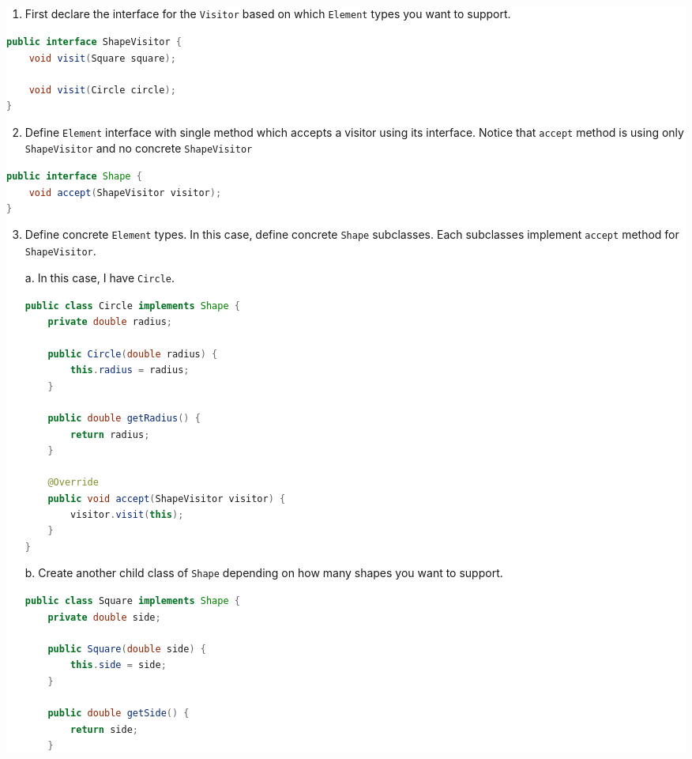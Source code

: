 1. First declare the interface for the `Visitor` based on which `Element` types you want to support.

```java
public interface ShapeVisitor {
    void visit(Square square);

    void visit(Circle circle);
}
```

2. Define `Element` interface with single method which accepts a visitor using its interface. Notice that `accept` method is using only `ShapeVisitor` and no concrete `ShapeVisitor`

```java
public interface Shape {
    void accept(ShapeVisitor visitor);
}
```

3. Define concrete `Element` types. In this case, define concrete `Shape` subclasses. Each subclasses implement `accept` method for `ShapeVisitor`.

    a. In this case, I have `Circle`. 

    ```java
    public class Circle implements Shape {
        private double radius;

        public Circle(double radius) {
            this.radius = radius;
        }

        public double getRadius() {
            return radius;
        }

        @Override
        public void accept(ShapeVisitor visitor) {
            visitor.visit(this);
        }
    }
    ```

    b. Create another child class of `Shape` depending on how many shapes you want to support.

    ```java
    public class Square implements Shape {
        private double side;

        public Square(double side) {
            this.side = side;
        }

        public double getSide() {
            return side;
        }
